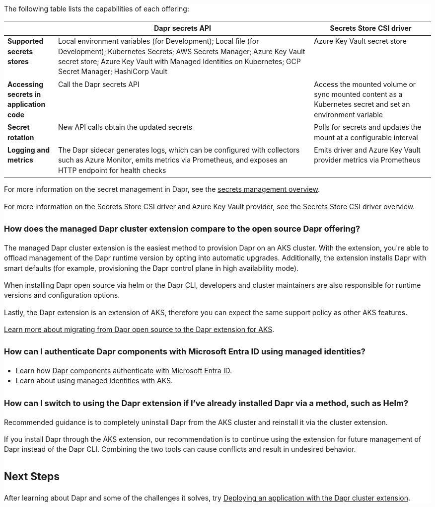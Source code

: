 The following table lists the capabilities of each offering:

| | Dapr secrets API | Secrets Store CSI driver |
| --- | --- | ---|
| **Supported secrets stores** | Local environment variables (for Development); Local file (for Development); Kubernetes Secrets; AWS Secrets Manager; Azure Key Vault secret store; Azure Key Vault with Managed Identities on Kubernetes; GCP Secret Manager; HashiCorp Vault | Azure Key Vault secret store|
| **Accessing secrets in application code** | Call the Dapr secrets API | Access the mounted volume or sync mounted content as a Kubernetes secret and set an environment variable |
| **Secret rotation** | New API calls obtain the updated secrets | Polls for secrets and updates the mount at a configurable interval |
| **Logging and metrics** | The Dapr sidecar generates logs, which can be configured with collectors such as Azure Monitor, emits metrics via Prometheus, and exposes an HTTP endpoint for health checks | Emits driver and Azure Key Vault provider metrics via Prometheus |

For more information on the secret management in Dapr, see the [secrets management overview][dapr-secrets].

For more information on the Secrets Store CSI driver and Azure Key Vault provider, see the [Secrets Store CSI driver overview][csi-secrets-store].

### How does the managed Dapr cluster extension compare to the open source Dapr offering?

The managed Dapr cluster extension is the easiest method to provision Dapr on an AKS cluster. With the extension, you're able to offload management of the Dapr runtime version by opting into automatic upgrades. Additionally, the extension installs Dapr with smart defaults (for example, provisioning the Dapr control plane in high availability mode).

When installing Dapr open source via helm or the Dapr CLI, developers and cluster maintainers are also responsible for runtime versions and configuration options.  

Lastly, the Dapr extension is an extension of AKS, therefore you can expect the same support policy as other AKS features.

[Learn more about migrating from Dapr open source to the Dapr extension for AKS][dapr-migration].

<a name='how-can-i-authenticate-dapr-components-with-azure-ad-using-managed-identities'></a>

### How can I authenticate Dapr components with Microsoft Entra ID using managed identities?

- Learn how [Dapr components authenticate with Microsoft Entra ID][dapr-msi].
- Learn about [using managed identities with AKS][aks-msi].

### How can I switch to using the Dapr extension if I’ve already installed Dapr via a method, such as Helm?

Recommended guidance is to completely uninstall Dapr from the AKS cluster and reinstall it via the cluster extension.  

If you install Dapr through the AKS extension, our recommendation is to continue using the extension for future management of Dapr instead of the Dapr CLI. Combining the two tools can cause conflicts and result in undesired behavior.

## Next Steps

After learning about Dapr and some of the challenges it solves, try [Deploying an application with the Dapr cluster extension][dapr-quickstart].


[csi-secrets-store]: ./csi-secrets-store-driver.md
[osm-docs]: ./open-service-mesh-about.md
[cluster-extensions]: ./cluster-extensions.md
[dapr-quickstart]: ./quickstart-dapr.md
[dapr-migration]: ./dapr-migration.md
[aks-msi]: ./use-managed-identity.md
[dapr-configuration-options]: ./dapr-settings.md
[dapr-docs]: https://docs.dapr.io/
[dapr-blocks]: https://docs.dapr.io/concepts/building-blocks-concept/
[dapr-msi]: https://docs.dapr.io/developing-applications/integrations/azure/azure-authentication
[dapr-pubsub]: https://docs.dapr.io/developing-applications/building-blocks/pubsub/pubsub-overview
[dapr-statemgmt]: https://docs.dapr.io/developing-applications/building-blocks/state-management/state-management-overview/
[dapr-serviceinvo]: https://docs.dapr.io/developing-applications/building-blocks/service-invocation/service-invocation-overview/
[dapr-bindings]: https://docs.dapr.io/developing-applications/building-blocks/bindings/bindings-overview/
[dapr-actors]: https://docs.dapr.io/developing-applications/building-blocks/actors/actors-overview/
[dapr-secrets]: https://docs.dapr.io/developing-applications/building-blocks/secrets/secrets-overview/
[dapr-config]: https://docs.dapr.io/developing-applications/building-blocks/configuration/
[dapr-distlock]: https://docs.dapr.io/developing-applications/building-blocks/distributed-lock/
[dapr-crypto]: https://docs.dapr.io/developing-applications/building-blocks/cryptography/
[dapr-subscriptions]: https://docs.dapr.io/developing-applications/building-blocks/pubsub/subscription-methods/#declarative-subscriptions
[dapr-supported-version]: https://docs.dapr.io/operations/support/support-release-policy/
[dapr-observability]: https://docs.dapr.io/operations/observability/
[dapr-alpha-beta]: https://docs.dapr.io/operations/support/alpha-beta-apis/